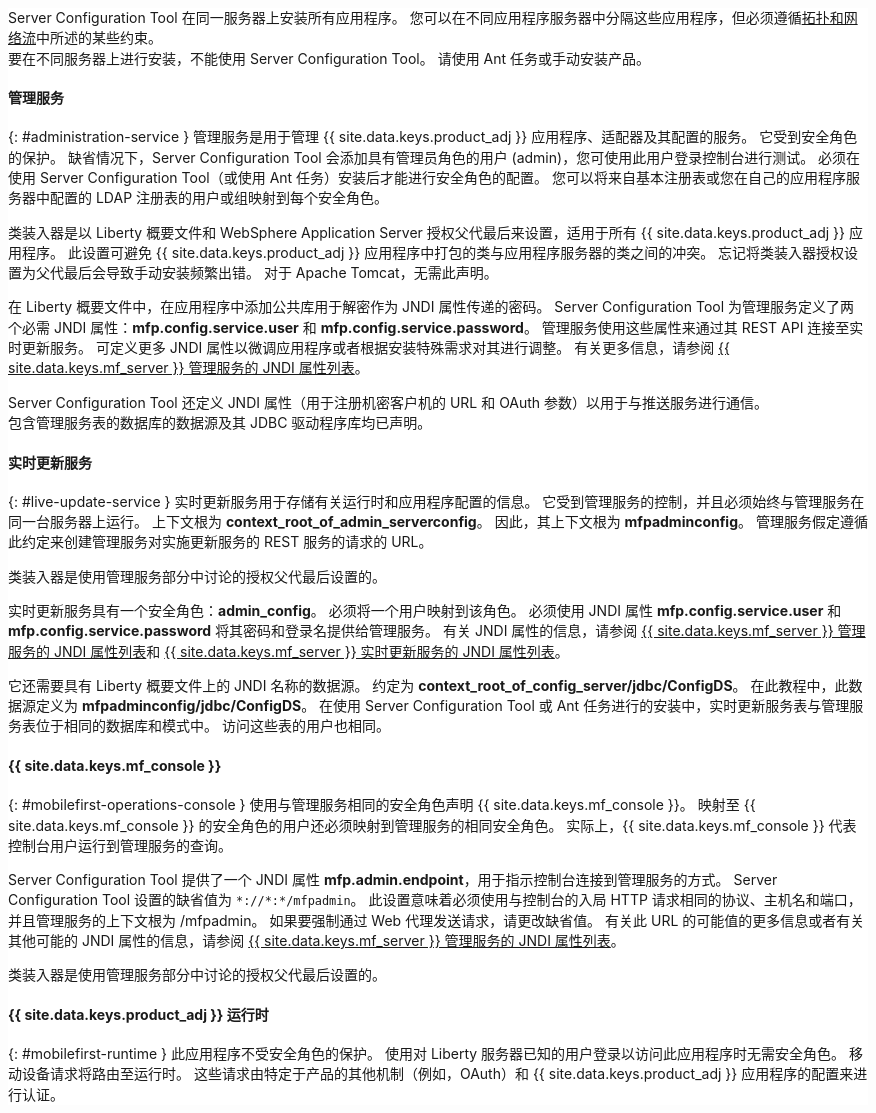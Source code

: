 Server Configuration Tool 在同一服务器上安装所有应用程序。 您可以在不同应用程序服务器中分隔这些应用程序，但必须遵循[拓扑和网络流](../../../prod-env/topologies)中所述的某些约束。  
要在不同服务器上进行安装，不能使用 Server Configuration Tool。 请使用 Ant 任务或手动安装产品。

#### 管理服务
{: #administration-service }
管理服务是用于管理 {{ site.data.keys.product_adj }} 应用程序、适配器及其配置的服务。 它受到安全角色的保护。 缺省情况下，Server Configuration Tool 会添加具有管理员角色的用户 (admin)，您可使用此用户登录控制台进行测试。 必须在使用 Server Configuration Tool（或使用 Ant 任务）安装后才能进行安全角色的配置。 您可以将来自基本注册表或您在自己的应用程序服务器中配置的 LDAP 注册表的用户或组映射到每个安全角色。

类装入器是以 Liberty 概要文件和 WebSphere Application Server 授权父代最后来设置，适用于所有 {{ site.data.keys.product_adj }} 应用程序。 此设置可避免 {{ site.data.keys.product_adj }} 应用程序中打包的类与应用程序服务器的类之间的冲突。 忘记将类装入器授权设置为父代最后会导致手动安装频繁出错。 对于 Apache Tomcat，无需此声明。

在 Liberty 概要文件中，在应用程序中添加公共库用于解密作为 JNDI 属性传递的密码。 Server Configuration Tool 为管理服务定义了两个必需 JNDI 属性：**mfp.config.service.user** 和 **mfp.config.service.password**。 管理服务使用这些属性来通过其 REST API 连接至实时更新服务。 可定义更多 JNDI 属性以微调应用程序或者根据安装特殊需求对其进行调整。 有关更多信息，请参阅 [{{ site.data.keys.mf_server }} 管理服务的 JNDI 属性列表](../../../server-configuration/#list-of-jndi-properties-for-mobilefirst-server-administration-service)。

Server Configuration Tool 还定义 JNDI 属性（用于注册机密客户机的 URL 和 OAuth 参数）以用于与推送服务进行通信。  
包含管理服务表的数据库的数据源及其 JDBC 驱动程序库均已声明。

#### 实时更新服务
{: #live-update-service }
实时更新服务用于存储有关运行时和应用程序配置的信息。 它受到管理服务的控制，并且必须始终与管理服务在同一台服务器上运行。 上下文根为 **context\_root\_of\_admin\_serverconfig**。 因此，其上下文根为 **mfpadminconfig**。 管理服务假定遵循此约定来创建管理服务对实施更新服务的 REST 服务的请求的 URL。

类装入器是使用管理服务部分中讨论的授权父代最后设置的。

实时更新服务具有一个安全角色：**admin_config**。 必须将一个用户映射到该角色。 必须使用 JNDI 属性 **mfp.config.service.user** 和 **mfp.config.service.password** 将其密码和登录名提供给管理服务。 有关 JNDI 属性的信息，请参阅 [{{ site.data.keys.mf_server }} 管理服务的 JNDI 属性列表](../../../server-configuration/#list-of-jndi-properties-for-mobilefirst-server-administration-service)和 [{{ site.data.keys.mf_server }} 实时更新服务的 JNDI 属性列表](../../../server-configuration/#list-of-jndi-properties-for-mobilefirst-server-live-update-service)。

它还需要具有 Liberty 概要文件上的 JNDI 名称的数据源。 约定为 **context\_root\_of\_config\_server/jdbc/ConfigDS**。 在此教程中，此数据源定义为 **mfpadminconfig/jdbc/ConfigDS**。 在使用 Server Configuration Tool 或 Ant 任务进行的安装中，实时更新服务表与管理服务表位于相同的数据库和模式中。 访问这些表的用户也相同。

#### {{ site.data.keys.mf_console }}
{: #mobilefirst-operations-console }
使用与管理服务相同的安全角色声明 {{ site.data.keys.mf_console }}。 映射至 {{ site.data.keys.mf_console }} 的安全角色的用户还必须映射到管理服务的相同安全角色。 实际上，{{ site.data.keys.mf_console }} 代表控制台用户运行到管理服务的查询。

Server Configuration Tool 提供了一个 JNDI 属性 **mfp.admin.endpoint**，用于指示控制台连接到管理服务的方式。 Server Configuration Tool 设置的缺省值为 `*://*:*/mfpadmin`。 此设置意味着必须使用与控制台的入局 HTTP 请求相同的协议、主机名和端口，并且管理服务的上下文根为 /mfpadmin。 如果要强制通过 Web 代理发送请求，请更改缺省值。 有关此 URL 的可能值的更多信息或者有关其他可能的 JNDI 属性的信息，请参阅 [{{ site.data.keys.mf_server }} 管理服务的 JNDI 属性列表](../../../server-configuration/#list-of-jndi-properties-for-mobilefirst-server-administration-service)。

类装入器是使用管理服务部分中讨论的授权父代最后设置的。

#### {{ site.data.keys.product_adj }} 运行时
{: #mobilefirst-runtime }
此应用程序不受安全角色的保护。 使用对 Liberty 服务器已知的用户登录以访问此应用程序时无需安全角色。 移动设备请求将路由至运行时。 这些请求由特定于产品的其他机制（例如，OAuth）和 {{ site.data.keys.product_adj }} 应用程序的配置来进行认证。

